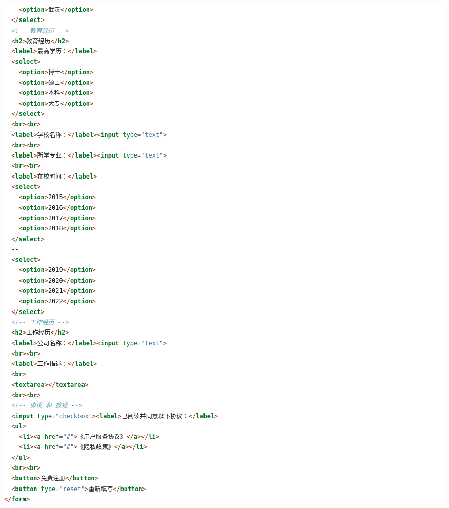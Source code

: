 ```html
    <option>武汉</option>
  </select>
  <!-- 教育经历 -->
  <h2>教育经历</h2>
  <label>最高学历：</label>
  <select>
    <option>博士</option>
    <option>硕士</option>
    <option>本科</option>
    <option>大专</option>
  </select>
  <br><br>
  <label>学校名称：</label><input type="text">
  <br><br>
  <label>所学专业：</label><input type="text">
  <br><br>
  <label>在校时间：</label>
  <select>
    <option>2015</option>
    <option>2016</option>
    <option>2017</option>
    <option>2018</option>
  </select>
  --
  <select>
    <option>2019</option>
    <option>2020</option>
    <option>2021</option>
    <option>2022</option>
  </select>
  <!-- 工作经历 -->
  <h2>工作经历</h2>
  <label>公司名称：</label><input type="text">
  <br><br>
  <label>工作描述：</label>
  <br>
  <textarea></textarea>
  <br><br>
  <!-- 协议 和 按钮 -->
  <input type="checkbox"><label>已阅读并同意以下协议：</label>
  <ul>
    <li><a href="#">《用户服务协议》</a></li>
    <li><a href="#">《隐私政策》</a></li>
  </ul>
  <br><br>
  <button>免费注册</button>
  <button type="reset">重新填写</button>
</form>
```

